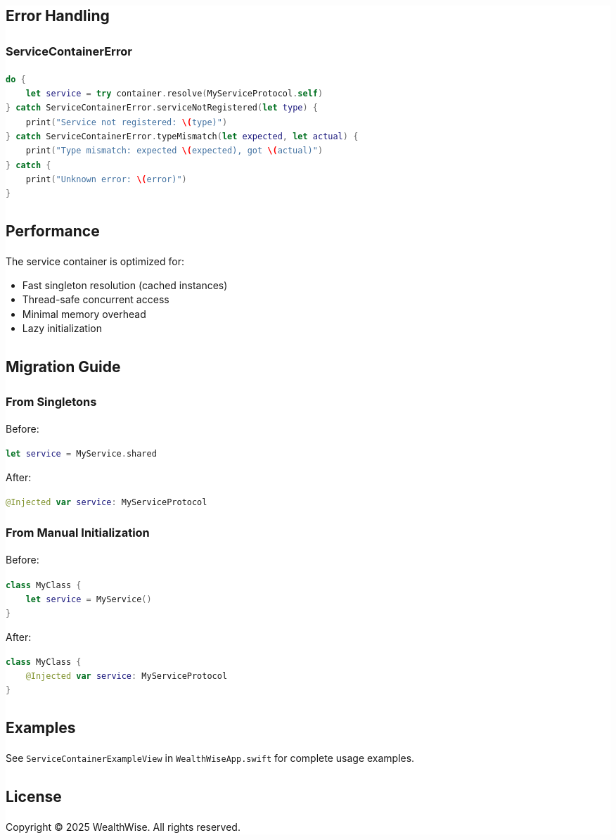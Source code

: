 ## Error Handling

### ServiceContainerError

```swift
do {
    let service = try container.resolve(MyServiceProtocol.self)
} catch ServiceContainerError.serviceNotRegistered(let type) {
    print("Service not registered: \(type)")
} catch ServiceContainerError.typeMismatch(let expected, let actual) {
    print("Type mismatch: expected \(expected), got \(actual)")
} catch {
    print("Unknown error: \(error)")
}
```

## Performance

The service container is optimized for:
- Fast singleton resolution (cached instances)
- Thread-safe concurrent access
- Minimal memory overhead
- Lazy initialization

## Migration Guide

### From Singletons

Before:
```swift
let service = MyService.shared
```

After:
```swift
@Injected var service: MyServiceProtocol
```

### From Manual Initialization

Before:
```swift
class MyClass {
    let service = MyService()
}
```

After:
```swift
class MyClass {
    @Injected var service: MyServiceProtocol
}
```

## Examples

See `ServiceContainerExampleView` in `WealthWiseApp.swift` for complete usage examples.

## License

Copyright © 2025 WealthWise. All rights reserved.
